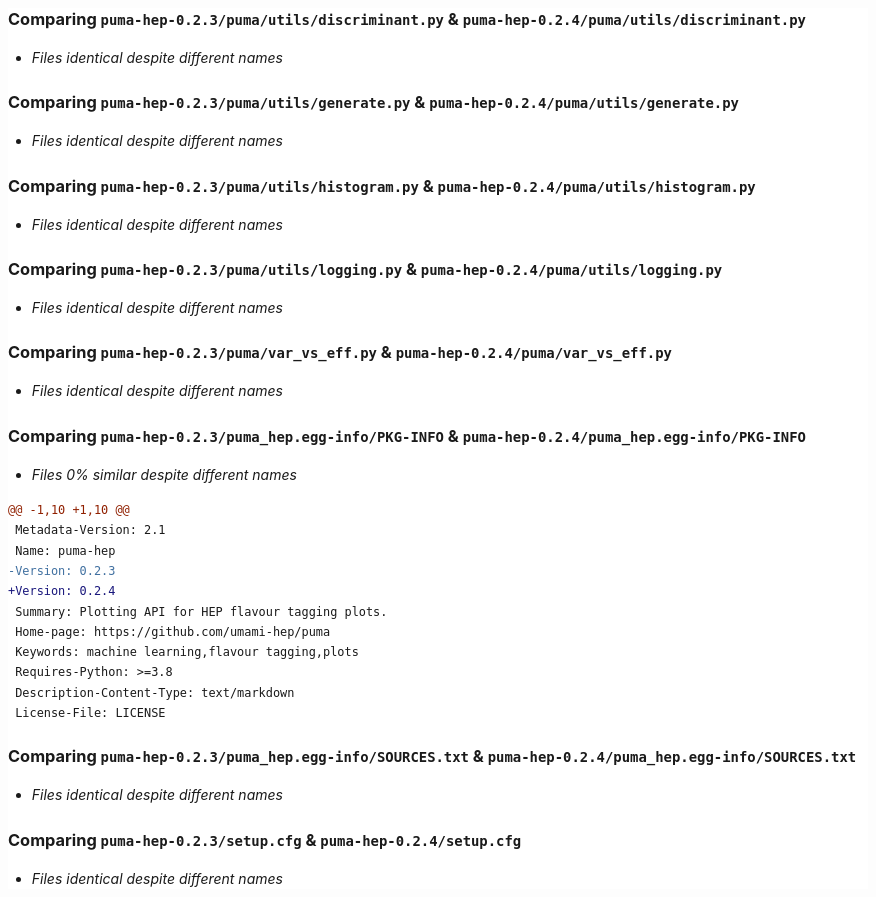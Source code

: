 ### Comparing `puma-hep-0.2.3/puma/utils/discriminant.py` & `puma-hep-0.2.4/puma/utils/discriminant.py`

 * *Files identical despite different names*

### Comparing `puma-hep-0.2.3/puma/utils/generate.py` & `puma-hep-0.2.4/puma/utils/generate.py`

 * *Files identical despite different names*

### Comparing `puma-hep-0.2.3/puma/utils/histogram.py` & `puma-hep-0.2.4/puma/utils/histogram.py`

 * *Files identical despite different names*

### Comparing `puma-hep-0.2.3/puma/utils/logging.py` & `puma-hep-0.2.4/puma/utils/logging.py`

 * *Files identical despite different names*

### Comparing `puma-hep-0.2.3/puma/var_vs_eff.py` & `puma-hep-0.2.4/puma/var_vs_eff.py`

 * *Files identical despite different names*

### Comparing `puma-hep-0.2.3/puma_hep.egg-info/PKG-INFO` & `puma-hep-0.2.4/puma_hep.egg-info/PKG-INFO`

 * *Files 0% similar despite different names*

```diff
@@ -1,10 +1,10 @@
 Metadata-Version: 2.1
 Name: puma-hep
-Version: 0.2.3
+Version: 0.2.4
 Summary: Plotting API for HEP flavour tagging plots.
 Home-page: https://github.com/umami-hep/puma
 Keywords: machine learning,flavour tagging,plots
 Requires-Python: >=3.8
 Description-Content-Type: text/markdown
 License-File: LICENSE
```

### Comparing `puma-hep-0.2.3/puma_hep.egg-info/SOURCES.txt` & `puma-hep-0.2.4/puma_hep.egg-info/SOURCES.txt`

 * *Files identical despite different names*

### Comparing `puma-hep-0.2.3/setup.cfg` & `puma-hep-0.2.4/setup.cfg`

 * *Files identical despite different names*

